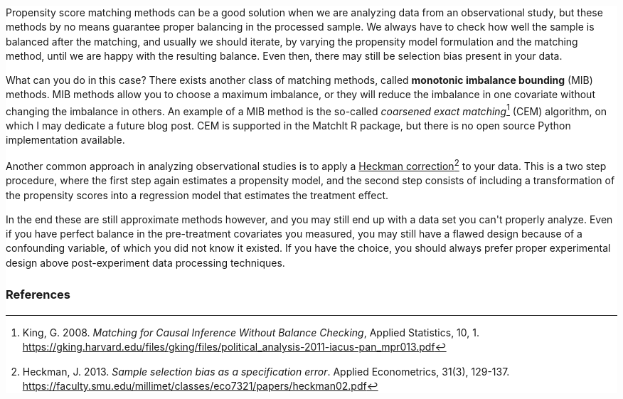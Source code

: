 Propensity score matching methods can be a good solution when we are analyzing data from an observational study, but these methods by no means guarantee proper balancing in the processed sample. We always have to check how well the sample is balanced after the matching, and usually we should iterate, by varying the propensity model formulation and the matching method, until we are happy with the resulting balance. Even then, there may still be selection bias present in your data.

What can you do in this case? There exists another class of matching methods, called **monotonic imbalance bounding** (MIB) methods. MIB methods allow you to choose a maximum imbalance, or they will reduce the imbalance in one covariate without changing the imbalance in others. An example of a MIB method is the so-called *coarsened exact matching*[^4] (CEM) algorithm, on which I may dedicate a future blog post. CEM is supported in the MatchIt R package, but there is no open source Python implementation available.

Another common approach in analyzing observational studies is to apply a [Heckman correction](https://en.wikipedia.org/wiki/Heckman_correction)[^5] to your data. This is a two step procedure, where the first step again estimates a propensity model, and the second step consists of including a transformation of the propensity scores into a regression model that estimates the treatment effect.

In the end these are still approximate methods however, and you may still end up with a data set you can't properly analyze. Even if you have perfect balance in the pre-treatment covariates you measured, you may still have a flawed design because of a confounding variable, of which you did not know it existed. If you have the choice, you should always prefer proper experimental design above post-experiment data processing techniques.

### References

[^1]: Brodersen, K. H., Gallusser, F., Koehler, J., Remy, N., & Scott, S. L. 2015. *Inferring causal impact using Bayesian structural time-series models. The Annals of Applied Statistics*, 9(1), 247-274. https://static.googleusercontent.com/media/research.google.com/en//pubs/archive/41854.pdf
[^2]: Dehejia, Rajeev and Sadek Wahba. 1999. *Causal Effects in Non-Experimental Studies: Re-Evaluating the Evaluation of Training Programs*, Journal of the American Statistical Association 94 (448): 1053-1062. https://www.nber.org/~rdehejia/papers/dehejia_wahba_jasa.pdf
[^3]: Daniel E Ho, Kosuke Imai, Gary King, and Elizabeth A Stuart. 2011. *MatchIt: Nonparametric Preprocessing for Parametric Causal Inference*, Journal of Statistical Software, 8, 42. https://www.jstatsoft.org/article/view/v042i08/v42i08.pdf
[^4]: King, G. 2008. *Matching for Causal Inference Without Balance Checking*, Applied Statistics, 10, 1. https://gking.harvard.edu/files/gking/files/political_analysis-2011-iacus-pan_mpr013.pdf
[^5]: Heckman, J. 2013. *Sample selection bias as a specification error*. Applied Econometrics, 31(3), 129-137. https://faculty.smu.edu/millimet/classes/eco7321/papers/heckman02.pdf
